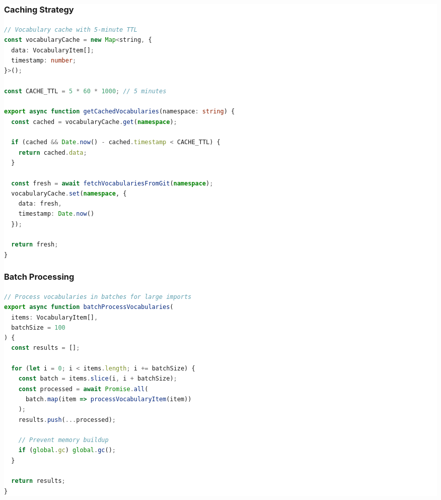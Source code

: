 ### Caching Strategy

```typescript
// Vocabulary cache with 5-minute TTL
const vocabularyCache = new Map<string, {
  data: VocabularyItem[];
  timestamp: number;
}>();

const CACHE_TTL = 5 * 60 * 1000; // 5 minutes

export async function getCachedVocabularies(namespace: string) {
  const cached = vocabularyCache.get(namespace);
  
  if (cached && Date.now() - cached.timestamp < CACHE_TTL) {
    return cached.data;
  }
  
  const fresh = await fetchVocabulariesFromGit(namespace);
  vocabularyCache.set(namespace, {
    data: fresh,
    timestamp: Date.now()
  });
  
  return fresh;
}
```

### Batch Processing

```typescript
// Process vocabularies in batches for large imports
export async function batchProcessVocabularies(
  items: VocabularyItem[],
  batchSize = 100
) {
  const results = [];
  
  for (let i = 0; i < items.length; i += batchSize) {
    const batch = items.slice(i, i + batchSize);
    const processed = await Promise.all(
      batch.map(item => processVocabularyItem(item))
    );
    results.push(...processed);
    
    // Prevent memory buildup
    if (global.gc) global.gc();
  }
  
  return results;
}
```

